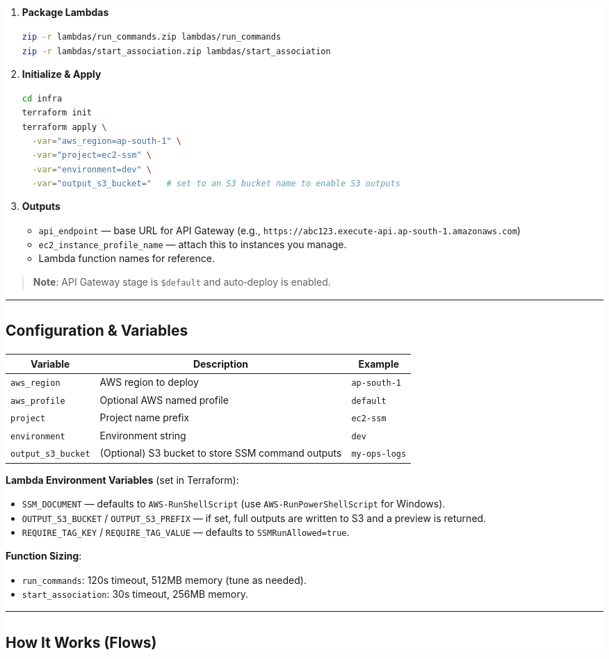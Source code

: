 1. **Package Lambdas**
   ```bash
   zip -r lambdas/run_commands.zip lambdas/run_commands
   zip -r lambdas/start_association.zip lambdas/start_association
   ```

2. **Initialize & Apply**
   ```bash
   cd infra
   terraform init
   terraform apply \
     -var="aws_region=ap-south-1" \
     -var="project=ec2-ssm" \
     -var="environment=dev" \
     -var="output_s3_bucket="   # set to an S3 bucket name to enable S3 outputs
   ```

3. **Outputs**
   - `api_endpoint` — base URL for API Gateway (e.g., `https://abc123.execute-api.ap-south-1.amazonaws.com`)
   - `ec2_instance_profile_name` — attach this to instances you manage.
   - Lambda function names for reference.

> **Note**: API Gateway stage is `$default` and auto‑deploy is enabled.

---

## Configuration & Variables

| Variable | Description | Example |
|---|---|---|
| `aws_region` | AWS region to deploy | `ap-south-1` |
| `aws_profile` | Optional AWS named profile | `default` |
| `project` | Project name prefix | `ec2-ssm` |
| `environment` | Environment string | `dev` |
| `output_s3_bucket` | (Optional) S3 bucket to store SSM command outputs | `my-ops-logs` |

**Lambda Environment Variables** (set in Terraform):
- `SSM_DOCUMENT` — defaults to `AWS-RunShellScript` (use `AWS-RunPowerShellScript` for Windows).
- `OUTPUT_S3_BUCKET` / `OUTPUT_S3_PREFIX` — if set, full outputs are written to S3 and a preview is returned.
- `REQUIRE_TAG_KEY` / `REQUIRE_TAG_VALUE` — defaults to `SSMRunAllowed=true`.

**Function Sizing**:
- `run_commands`: 120s timeout, 512MB memory (tune as needed).
- `start_association`: 30s timeout, 256MB memory.

---

## How It Works (Flows)
